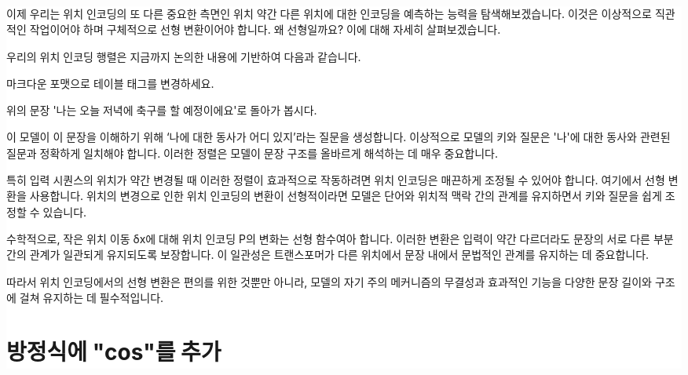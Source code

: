 이제 우리는 위치 인코딩의 또 다른 중요한 측면인 위치 약간 다른 위치에 대한 인코딩을 예측하는 능력을 탐색해보겠습니다. 이것은 이상적으로 직관적인 작업이어야 하며 구체적으로 선형 변환이어야 합니다. 왜 선형일까요? 이에 대해 자세히 살펴보겠습니다.

우리의 위치 인코딩 행렬은 지금까지 논의한 내용에 기반하여 다음과 같습니다.



<ins class="adsbygoogle"
     style="display:block"
     data-ad-client="ca-pub-4877378276818686"
     data-ad-slot="1107185301"
     data-ad-format="auto"
     data-full-width-responsive="true"></ins>

<script>
     (adsbygoogle = window.adsbygoogle || []).push({});
</script>

마크다운 포맷으로 테이블 태그를 변경하세요.



<ins class="adsbygoogle"
     style="display:block"
     data-ad-client="ca-pub-4877378276818686"
     data-ad-slot="1107185301"
     data-ad-format="auto"
     data-full-width-responsive="true"></ins>

<script>
     (adsbygoogle = window.adsbygoogle || []).push({});
</script>

위의 문장 '나는 오늘 저녁에 축구를 할 예정이에요'로 돌아가 봅시다.

이 모델이 이 문장을 이해하기 위해 ‘나에 대한 동사가 어디 있지’라는 질문을 생성합니다. 이상적으로 모델의 키와 질문은 '나'에 대한 동사와 관련된 질문과 정확하게 일치해야 합니다. 이러한 정렬은 모델이 문장 구조를 올바르게 해석하는 데 매우 중요합니다.

특히 입력 시퀀스의 위치가 약간 변경될 때 이러한 정렬이 효과적으로 작동하려면 위치 인코딩은 매끈하게 조정될 수 있어야 합니다. 여기에서 선형 변환을 사용합니다. 위치의 변경으로 인한 위치 인코딩의 변환이 선형적이라면 모델은 단어와 위치적 맥락 간의 관계를 유지하면서 키와 질문을 쉽게 조정할 수 있습니다.



<ins class="adsbygoogle"
     style="display:block"
     data-ad-client="ca-pub-4877378276818686"
     data-ad-slot="1107185301"
     data-ad-format="auto"
     data-full-width-responsive="true"></ins>

<script>
     (adsbygoogle = window.adsbygoogle || []).push({});
</script>

수학적으로, 작은 위치 이동 δx에 대해 위치 인코딩 P의 변화는 선형 함수여아 합니다. 이러한 변환은 입력이 약간 다르더라도 문장의 서로 다른 부분 간의 관계가 일관되게 유지되도록 보장합니다. 이 일관성은 트랜스포머가 다른 위치에서 문장 내에서 문법적인 관계를 유지하는 데 중요합니다.

따라서 위치 인코딩에서의 선형 변환은 편의를 위한 것뿐만 아니라, 모델의 자기 주의 메커니즘의 무결성과 효과적인 기능을 다양한 문장 길이와 구조에 걸쳐 유지하는 데 필수적입니다.

# 방정식에 "cos"를 추가
